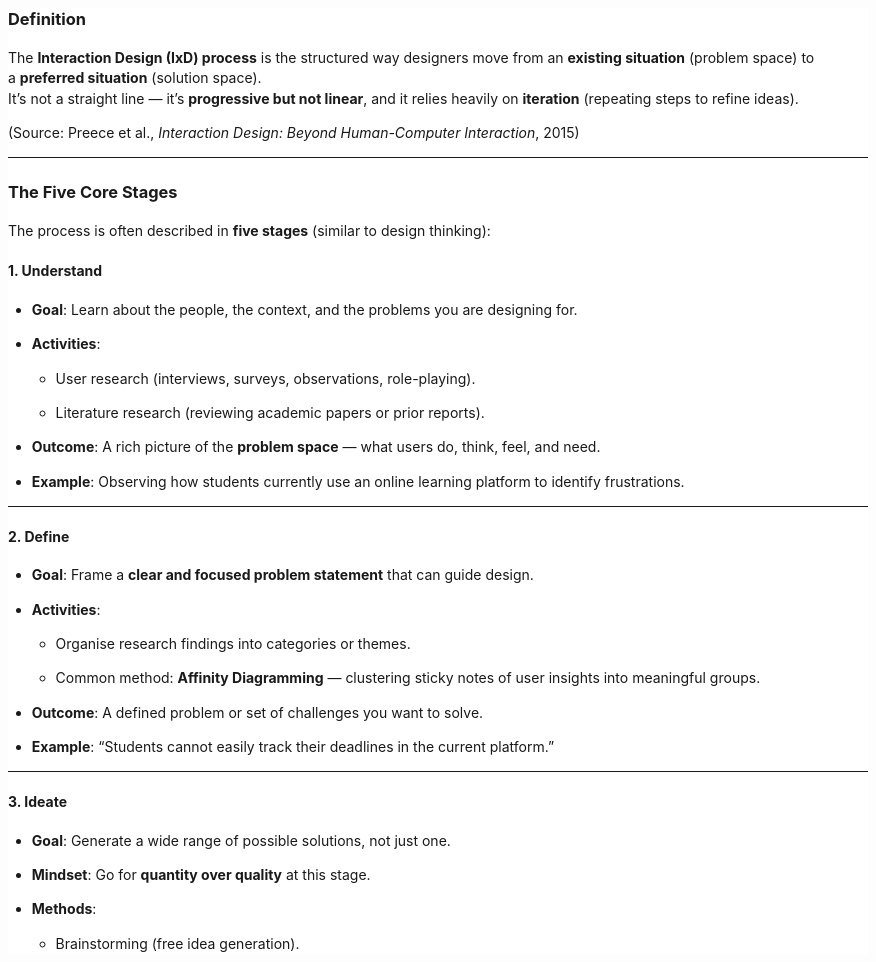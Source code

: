 ### Definition

The **Interaction Design (IxD) process** is the structured way designers move from an **existing situation** (problem space) to a **preferred situation** (solution space).  
It’s not a straight line — it’s **progressive but not linear**, and it relies heavily on **iteration** (repeating steps to refine ideas).

(Source: Preece et al., _Interaction Design: Beyond Human-Computer Interaction_, 2015)

---

### The Five Core Stages

The process is often described in **five stages** (similar to design thinking):

#### 1. Understand

- **Goal**: Learn about the people, the context, and the problems you are designing for.
    
- **Activities**:
    
    - User research (interviews, surveys, observations, role-playing).
        
    - Literature research (reviewing academic papers or prior reports).
        
- **Outcome**: A rich picture of the **problem space** — what users do, think, feel, and need.
    
- **Example**: Observing how students currently use an online learning platform to identify frustrations.
    

---

#### 2. Define

- **Goal**: Frame a **clear and focused problem statement** that can guide design.
    
- **Activities**:
    
    - Organise research findings into categories or themes.
        
    - Common method: **Affinity Diagramming** — clustering sticky notes of user insights into meaningful groups.
        
- **Outcome**: A defined problem or set of challenges you want to solve.
    
- **Example**: “Students cannot easily track their deadlines in the current platform.”
    

---

#### 3. Ideate

- **Goal**: Generate a wide range of possible solutions, not just one.
    
- **Mindset**: Go for **quantity over quality** at this stage.
    
- **Methods**:
    
    - Brainstorming (free idea generation).
        